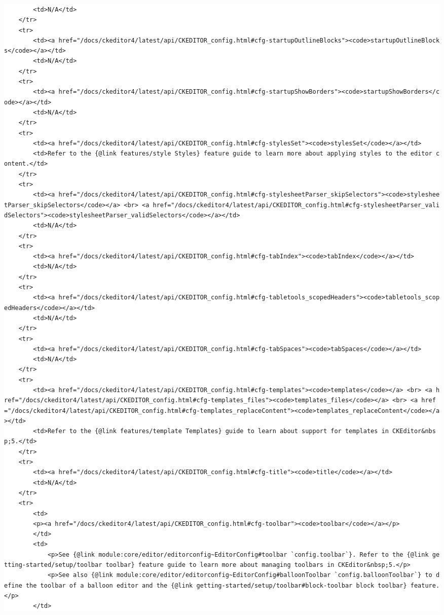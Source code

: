 			<td>N/A</td>
		</tr>
		<tr>
			<td><a href="/docs/ckeditor4/latest/api/CKEDITOR_config.html#cfg-startupOutlineBlocks"><code>startupOutlineBlocks</code></a></td>
			<td>N/A</td>
		</tr>
		<tr>
			<td><a href="/docs/ckeditor4/latest/api/CKEDITOR_config.html#cfg-startupShowBorders"><code>startupShowBorders</code></a></td>
			<td>N/A</td>
		</tr>
		<tr>
			<td><a href="/docs/ckeditor4/latest/api/CKEDITOR_config.html#cfg-stylesSet"><code>stylesSet</code></a></td>
			<td>Refer to the {@link features/style Styles} feature guide to learn more about applying styles to the editor content.</td>
		</tr>
		<tr>
			<td><a href="/docs/ckeditor4/latest/api/CKEDITOR_config.html#cfg-stylesheetParser_skipSelectors"><code>stylesheetParser_skipSelectors</code></a> <br> <a href="/docs/ckeditor4/latest/api/CKEDITOR_config.html#cfg-stylesheetParser_validSelectors"><code>stylesheetParser_validSelectors</code></a></td>
			<td>N/A</td>
		</tr>
		<tr>
			<td><a href="/docs/ckeditor4/latest/api/CKEDITOR_config.html#cfg-tabIndex"><code>tabIndex</code></a></td>
			<td>N/A</td>
		</tr>
		<tr>
			<td><a href="/docs/ckeditor4/latest/api/CKEDITOR_config.html#cfg-tabletools_scopedHeaders"><code>tabletools_scopedHeaders</code></a></td>
			<td>N/A</td>
		</tr>
		<tr>
			<td><a href="/docs/ckeditor4/latest/api/CKEDITOR_config.html#cfg-tabSpaces"><code>tabSpaces</code></a></td>
			<td>N/A</td>
		</tr>
		<tr>
			<td><a href="/docs/ckeditor4/latest/api/CKEDITOR_config.html#cfg-templates"><code>templates</code></a> <br> <a href="/docs/ckeditor4/latest/api/CKEDITOR_config.html#cfg-templates_files"><code>templates_files</code></a> <br> <a href="/docs/ckeditor4/latest/api/CKEDITOR_config.html#cfg-templates_replaceContent"><code>templates_replaceContent</code></a></td>
			<td>Refer to the {@link features/template Templates} guide to learn about support for templates in CKEditor&nbsp;5.</td>
		</tr>
		<tr>
			<td><a href="/docs/ckeditor4/latest/api/CKEDITOR_config.html#cfg-title"><code>title</code></a></td>
			<td>N/A</td>
		</tr>
		<tr>
			<td>
			<p><a href="/docs/ckeditor4/latest/api/CKEDITOR_config.html#cfg-toolbar"><code>toolbar</code></a></p>
			</td>
			<td>
				<p>See {@link module:core/editor/editorconfig~EditorConfig#toolbar `config.toolbar`}. Refer to the {@link getting-started/setup/toolbar toolbar} feature guide to learn more about managing toolbars in CKEditor&nbsp;5.</p>
				<p>See also {@link module:core/editor/editorconfig~EditorConfig#balloonToolbar `config.balloonToolbar`} to define the toolbar of a balloon editor and the {@link getting-started/setup/toolbar#block-toolbar block toolbar} feature.</p>
			</td>